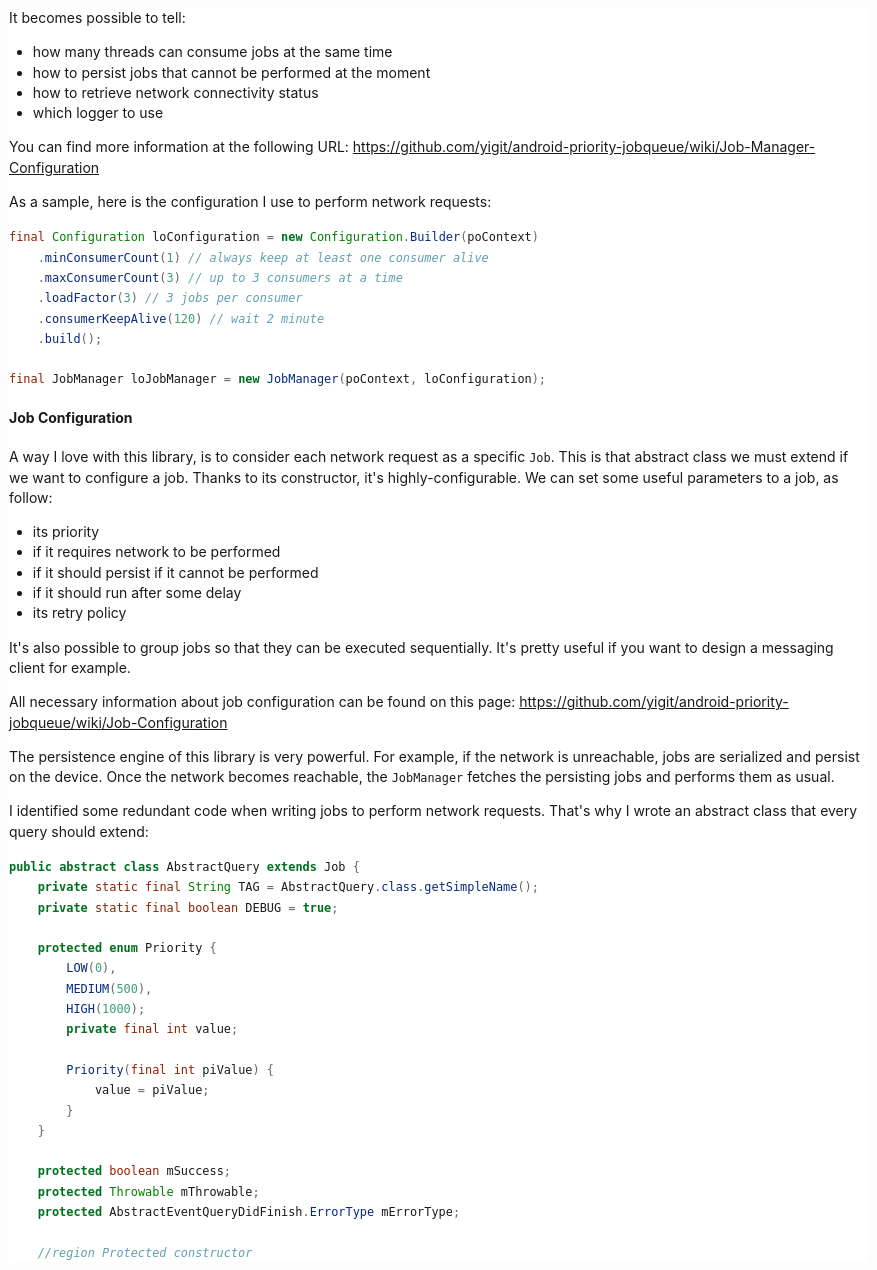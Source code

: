 It becomes possible to tell:

* how many threads can consume jobs at the same time
* how to persist jobs that cannot be performed at the moment
* how to retrieve network connectivity status
* which logger to use

You can find more information at the following URL: <https://github.com/yigit/android-priority-jobqueue/wiki/Job-Manager-Configuration>

As a sample, here is the configuration I use to perform network requests:

```java
final Configuration loConfiguration = new Configuration.Builder(poContext)
	.minConsumerCount(1) // always keep at least one consumer alive
	.maxConsumerCount(3) // up to 3 consumers at a time
	.loadFactor(3) // 3 jobs per consumer
	.consumerKeepAlive(120) // wait 2 minute
	.build();

final JobManager loJobManager = new JobManager(poContext, loConfiguration);
```

#### Job Configuration

A way I love with this library, is to consider each network request as a specific `Job`. This is that abstract class we must extend if we want to configure a job. Thanks to its constructor, it's highly-configurable. We can set some useful parameters to a job, as follow:

* its priority
* if it requires network to be performed
* if it should persist if it cannot be performed
* if it should run after some delay
* its retry policy

It's also possible to group jobs so that they can be executed sequentially. It's pretty useful if you want to design a messaging client for example.

All necessary information about job configuration can be found on this page: <https://github.com/yigit/android-priority-jobqueue/wiki/Job-Configuration>

The persistence engine of this library is very powerful. For example, if the network is unreachable, jobs are serialized and persist on the device. Once the network becomes reachable, the `JobManager` fetches the persisting jobs and performs them as usual.

I identified some redundant code when writing jobs to perform network requests. That's why I wrote an abstract class that every query should extend:

```java
public abstract class AbstractQuery extends Job {
    private static final String TAG = AbstractQuery.class.getSimpleName();
    private static final boolean DEBUG = true;

    protected enum Priority {
        LOW(0),
        MEDIUM(500),
        HIGH(1000);
        private final int value;

        Priority(final int piValue) {
            value = piValue;
        }
    }

    protected boolean mSuccess;
    protected Throwable mThrowable;
    protected AbstractEventQueryDidFinish.ErrorType mErrorType;

    //region Protected constructor
```